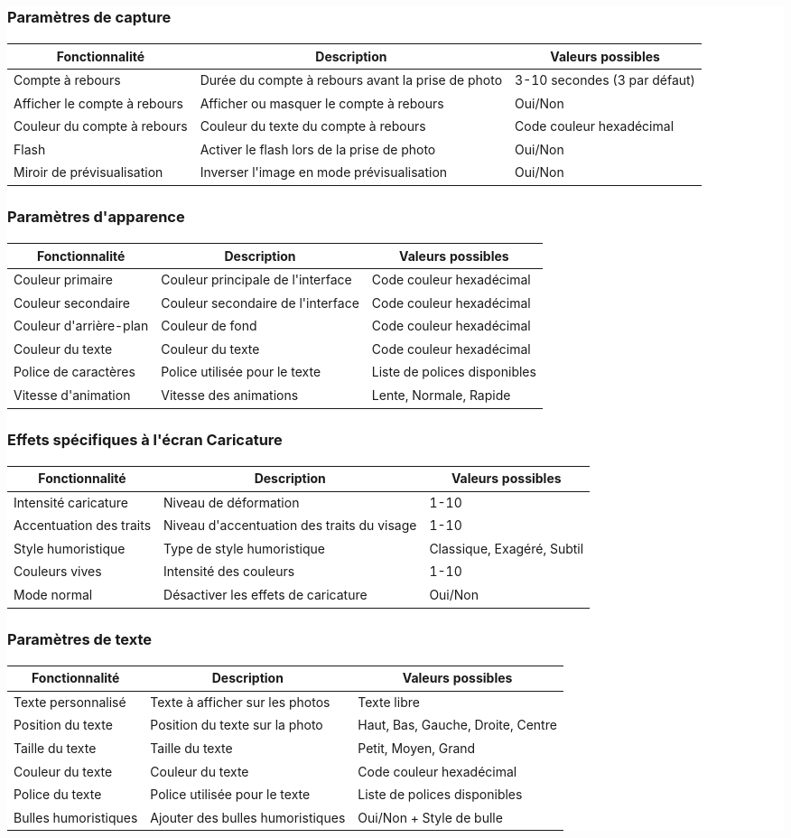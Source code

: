### Paramètres de capture
| Fonctionnalité | Description | Valeurs possibles |
|----------------|-------------|-------------------|
| Compte à rebours | Durée du compte à rebours avant la prise de photo | 3-10 secondes (3 par défaut) |
| Afficher le compte à rebours | Afficher ou masquer le compte à rebours | Oui/Non |
| Couleur du compte à rebours | Couleur du texte du compte à rebours | Code couleur hexadécimal |
| Flash | Activer le flash lors de la prise de photo | Oui/Non |
| Miroir de prévisualisation | Inverser l'image en mode prévisualisation | Oui/Non |

### Paramètres d'apparence
| Fonctionnalité | Description | Valeurs possibles |
|----------------|-------------|-------------------|
| Couleur primaire | Couleur principale de l'interface | Code couleur hexadécimal |
| Couleur secondaire | Couleur secondaire de l'interface | Code couleur hexadécimal |
| Couleur d'arrière-plan | Couleur de fond | Code couleur hexadécimal |
| Couleur du texte | Couleur du texte | Code couleur hexadécimal |
| Police de caractères | Police utilisée pour le texte | Liste de polices disponibles |
| Vitesse d'animation | Vitesse des animations | Lente, Normale, Rapide |

### Effets spécifiques à l'écran Caricature
| Fonctionnalité | Description | Valeurs possibles |
|----------------|-------------|-------------------|
| Intensité caricature | Niveau de déformation | 1-10 |
| Accentuation des traits | Niveau d'accentuation des traits du visage | 1-10 |
| Style humoristique | Type de style humoristique | Classique, Exagéré, Subtil |
| Couleurs vives | Intensité des couleurs | 1-10 |
| Mode normal | Désactiver les effets de caricature | Oui/Non |

### Paramètres de texte
| Fonctionnalité | Description | Valeurs possibles |
|----------------|-------------|-------------------|
| Texte personnalisé | Texte à afficher sur les photos | Texte libre |
| Position du texte | Position du texte sur la photo | Haut, Bas, Gauche, Droite, Centre |
| Taille du texte | Taille du texte | Petit, Moyen, Grand |
| Couleur du texte | Couleur du texte | Code couleur hexadécimal |
| Police du texte | Police utilisée pour le texte | Liste de polices disponibles |
| Bulles humoristiques | Ajouter des bulles humoristiques | Oui/Non + Style de bulle |
